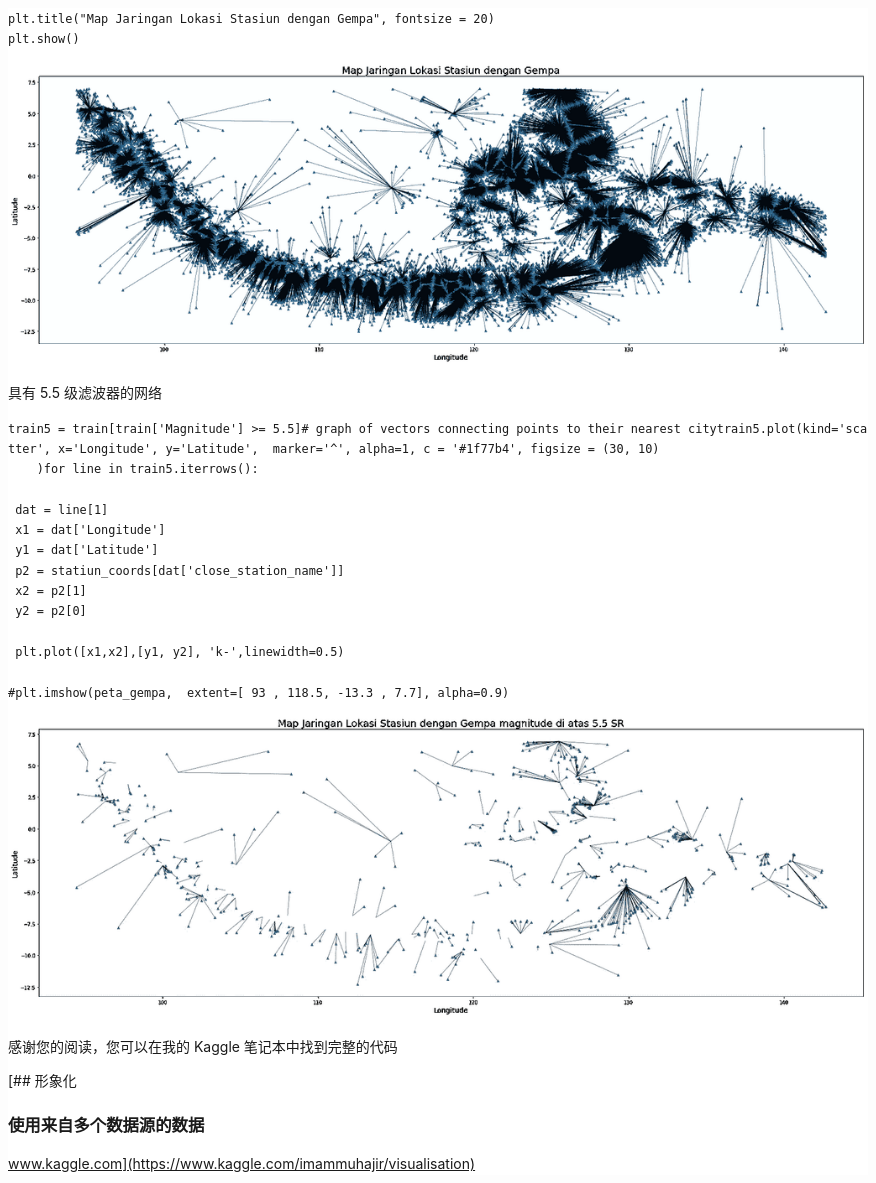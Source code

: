 ```
plt.title("Map Jaringan Lokasi Stasiun dengan Gempa", fontsize = 20)
plt.show()
```

![](img/54719328d64eb6d6515571fe9e8dd8f4.png)

具有 5.5 级滤波器的网络

```
train5 = train[train['Magnitude'] >= 5.5]# graph of vectors connecting points to their nearest citytrain5.plot(kind='scatter', x='Longitude', y='Latitude',  marker='^', alpha=1, c = '#1f77b4', figsize = (30, 10)
    )for line in train5.iterrows():

 dat = line[1]
 x1 = dat['Longitude']
 y1 = dat['Latitude']
 p2 = statiun_coords[dat['close_station_name']]
 x2 = p2[1]
 y2 = p2[0]

 plt.plot([x1,x2],[y1, y2], 'k-',linewidth=0.5)

#plt.imshow(peta_gempa,  extent=[ 93 , 118.5, -13.3 , 7.7], alpha=0.9)
```

![](img/add3d624ce5e21071dc8310e674c1bbe.png)

感谢您的阅读，您可以在我的 Kaggle 笔记本中找到完整的代码

[](https://www.kaggle.com/imammuhajir/visualisation) [## 形象化

### 使用来自多个数据源的数据

www.kaggle.com](https://www.kaggle.com/imammuhajir/visualisation)